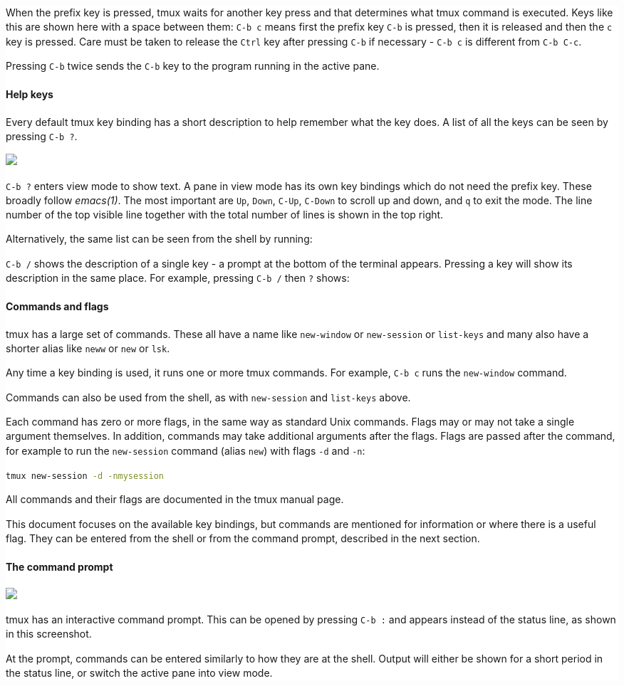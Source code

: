 When the prefix key is pressed, tmux waits for another key press and that determines what tmux command is executed. Keys like this are shown here with a space between them: `C-b c` means first the prefix key `C-b` is pressed, then it is released and then the `c` key is pressed. Care must be taken to release the `Ctrl` key after pressing `C-b` if necessary - `C-b c` is different from `C-b C-c`.

Pressing `C-b` twice sends the `C-b` key to the program running in the active pane.

#### Help keys

Every default tmux key binding has a short description to help remember what the key does. A list of all the keys can be seen by pressing `C-b ?`.

![](https://github.com/tmux/tmux/wiki/images/tmux_list_keys.png)

`C-b ?` enters view mode to show text. A pane in view mode has its own key bindings which do not need the prefix key. These broadly follow *emacs(1)*. The most important are `Up`, `Down`, `C-Up`, `C-Down` to scroll up and down, and `q` to exit the mode. The line number of the top visible line together with the total number of lines is shown in the top right.

Alternatively, the same list can be seen from the shell by running:

`C-b /` shows the description of a single key - a prompt at the bottom of the terminal appears. Pressing a key will show its description in the same place. For example, pressing `C-b /` then `?` shows:

#### Commands and flags

tmux has a large set of commands. These all have a name like `new-window` or `new-session` or `list-keys` and many also have a shorter alias like `neww` or `new` or `lsk`.

Any time a key binding is used, it runs one or more tmux commands. For example, `C-b c` runs the `new-window` command.

Commands can also be used from the shell, as with `new-session` and `list-keys` above.

Each command has zero or more flags, in the same way as standard Unix commands. Flags may or may not take a single argument themselves. In addition, commands may take additional arguments after the flags. Flags are passed after the command, for example to run the `new-session` command (alias `new`) with flags `-d` and `-n`:

```bash
tmux new-session -d -nmysession
```

All commands and their flags are documented in the tmux manual page.

This document focuses on the available key bindings, but commands are mentioned for information or where there is a useful flag. They can be entered from the shell or from the command prompt, described in the next section.

#### The command prompt

![](https://github.com/tmux/tmux/wiki/images/tmux_command_prompt.png)

tmux has an interactive command prompt. This can be opened by pressing `C-b :` and appears instead of the status line, as shown in this screenshot.

At the prompt, commands can be entered similarly to how they are at the shell. Output will either be shown for a short period in the status line, or switch the active pane into view mode.
